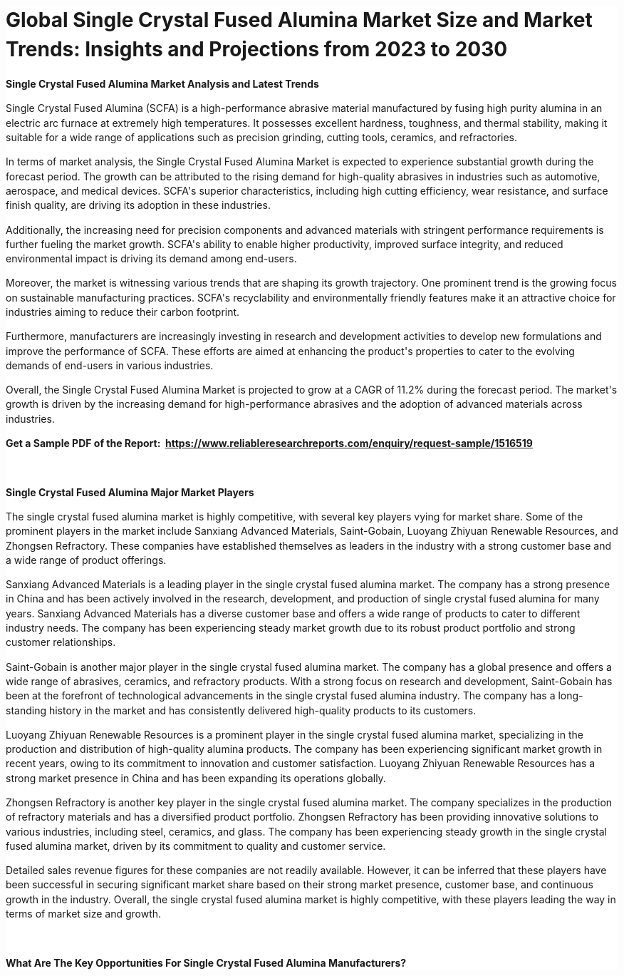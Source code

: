 <p><h1>Global Single Crystal Fused Alumina Market Size and Market Trends: Insights and Projections from 2023 to 2030</h1></p><p><strong>Single Crystal Fused Alumina Market Analysis and Latest Trends</strong></p>
<p><p>Single Crystal Fused Alumina (SCFA) is a high-performance abrasive material manufactured by fusing high purity alumina in an electric arc furnace at extremely high temperatures. It possesses excellent hardness, toughness, and thermal stability, making it suitable for a wide range of applications such as precision grinding, cutting tools, ceramics, and refractories.</p><p>In terms of market analysis, the Single Crystal Fused Alumina Market is expected to experience substantial growth during the forecast period. The growth can be attributed to the rising demand for high-quality abrasives in industries such as automotive, aerospace, and medical devices. SCFA's superior characteristics, including high cutting efficiency, wear resistance, and surface finish quality, are driving its adoption in these industries.</p><p>Additionally, the increasing need for precision components and advanced materials with stringent performance requirements is further fueling the market growth. SCFA's ability to enable higher productivity, improved surface integrity, and reduced environmental impact is driving its demand among end-users.</p><p>Moreover, the market is witnessing various trends that are shaping its growth trajectory. One prominent trend is the growing focus on sustainable manufacturing practices. SCFA's recyclability and environmentally friendly features make it an attractive choice for industries aiming to reduce their carbon footprint.</p><p>Furthermore, manufacturers are increasingly investing in research and development activities to develop new formulations and improve the performance of SCFA. These efforts are aimed at enhancing the product's properties to cater to the evolving demands of end-users in various industries.</p><p>Overall, the Single Crystal Fused Alumina Market is projected to grow at a CAGR of 11.2% during the forecast period. The market's growth is driven by the increasing demand for high-performance abrasives and the adoption of advanced materials across industries.</p></p>
<p><strong>Get a Sample PDF of the Report:&nbsp; <a href="https://www.reliableresearchreports.com/enquiry/request-sample/1516519">https://www.reliableresearchreports.com/enquiry/request-sample/1516519</a></strong></p>
<p>&nbsp;</p>
<p><strong>Single Crystal Fused Alumina Major Market Players</strong></p>
<p><p>The single crystal fused alumina market is highly competitive, with several key players vying for market share. Some of the prominent players in the market include Sanxiang Advanced Materials, Saint-Gobain, Luoyang Zhiyuan Renewable Resources, and Zhongsen Refractory. These companies have established themselves as leaders in the industry with a strong customer base and a wide range of product offerings.</p><p>Sanxiang Advanced Materials is a leading player in the single crystal fused alumina market. The company has a strong presence in China and has been actively involved in the research, development, and production of single crystal fused alumina for many years. Sanxiang Advanced Materials has a diverse customer base and offers a wide range of products to cater to different industry needs. The company has been experiencing steady market growth due to its robust product portfolio and strong customer relationships.</p><p>Saint-Gobain is another major player in the single crystal fused alumina market. The company has a global presence and offers a wide range of abrasives, ceramics, and refractory products. With a strong focus on research and development, Saint-Gobain has been at the forefront of technological advancements in the single crystal fused alumina industry. The company has a long-standing history in the market and has consistently delivered high-quality products to its customers.</p><p>Luoyang Zhiyuan Renewable Resources is a prominent player in the single crystal fused alumina market, specializing in the production and distribution of high-quality alumina products. The company has been experiencing significant market growth in recent years, owing to its commitment to innovation and customer satisfaction. Luoyang Zhiyuan Renewable Resources has a strong market presence in China and has been expanding its operations globally.</p><p>Zhongsen Refractory is another key player in the single crystal fused alumina market. The company specializes in the production of refractory materials and has a diversified product portfolio. Zhongsen Refractory has been providing innovative solutions to various industries, including steel, ceramics, and glass. The company has been experiencing steady growth in the single crystal fused alumina market, driven by its commitment to quality and customer service.</p><p>Detailed sales revenue figures for these companies are not readily available. However, it can be inferred that these players have been successful in securing significant market share based on their strong market presence, customer base, and continuous growth in the industry. Overall, the single crystal fused alumina market is highly competitive, with these players leading the way in terms of market size and growth.</p></p>
<p>&nbsp;</p>
<p><strong>What Are The Key Opportunities For Single Crystal Fused Alumina Manufacturers?</strong></p>